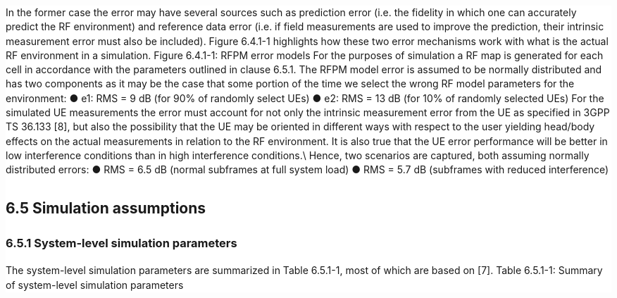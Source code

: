 In the former case the error may have several sources such as prediction error
(i.e. the fidelity in which one can accurately predict the RF environment) and
reference data error (i.e. if field measurements are used to improve the
prediction, their intrinsic measurement error must also be included). Figure
6.4.1-1 highlights how these two error mechanisms work with what is the actual
RF environment in a simulation.
Figure 6.4.1-1: RFPM error models
For the purposes of simulation a RF map is generated for each cell in
accordance with the parameters outlined in clause 6.5.1. The RFPM model error
is assumed to be normally distributed and has two components as it may be the
case that some portion of the time we select the wrong RF model parameters for
the environment:
● e1: RMS = 9 dB (for 90% of randomly select UEs)
● e2: RMS = 13 dB (for 10% of randomly selected UEs)
For the simulated UE measurements the error must account for not only the
intrinsic measurement error from the UE as specified in 3GPP TS 36.133 [8],
but also the possibility that the UE may be oriented in different ways with
respect to the user yielding head/body effects on the actual measurements in
relation to the RF environment. It is also true that the UE error performance
will be better in low interference conditions than in high interference
conditions.\ Hence, two scenarios are captured, both assuming normally
distributed errors:
● RMS = 6.5 dB (normal subframes at full system load)
● RMS = 5.7 dB (subframes with reduced interference)
## 6.5 Simulation assumptions
### 6.5.1 System-level simulation parameters
The system-level simulation parameters are summarized in Table 6.5.1-1, most
of which are based on [7].
Table 6.5.1-1: Summary of system-level simulation parameters